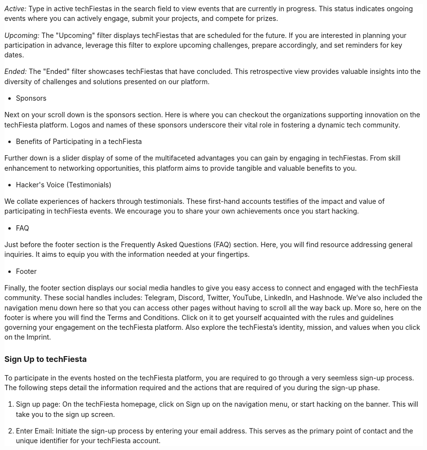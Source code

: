 *Active:* Type in active techFiestas in the search field to view events that are currently in progress. This status indicates ongoing events where you can actively engage, submit your projects, and compete for prizes.

*Upcoming:* The "Upcoming" filter displays techFiestas that are scheduled for the future. If you are interested in planning your participation in advance, leverage this filter to explore upcoming challenges, prepare accordingly, and set reminders for key dates.

*Ended:* The "Ended" filter showcases techFiestas that have concluded. This retrospective view provides valuable insights into the diversity of challenges and solutions presented on our platform.

* Sponsors

Next on your scroll down is the sponsors section. Here is where you can checkout the organizations supporting innovation on the techFiesta platform. Logos and names of these sponsors underscore their vital role in fostering a dynamic tech community.

* Benefits of Participating in a techFiesta

Further down is a slider display of some of the multifaceted advantages you can gain by engaging in techFiestas. From skill enhancement to networking opportunities, this platform aims to provide tangible and valuable benefits to you.

* Hacker's Voice (Testimonials)

We collate experiences of hackers through testimonials. These first-hand accounts testifies of the impact and value of participating in techFiesta events. We encourage you to share your own achievements once you start hacking.

* FAQ

Just before the footer section is the Frequently Asked Questions (FAQ) section. Here, you will find resource addressing general inquiries. It aims to equip you with the information needed at your fingertips.

* Footer

Finally, the footer section displays our social media handles to give you easy access to connect and engaged with the techFiesta community. These social handles includes: Telegram, Discord, Twitter, YouTube, LinkedIn, and Hashnode.
We’ve also included the navigation menu down here so that you can access other pages without having to scroll all the way back up. More so, here on the footer is where you will find the Terms and Conditions. Click on it to get yourself acquainted with the rules and guidelines governing your engagement on the techFiesta platform. Also explore the techFiesta’s identity, mission, and values when you click on the Imprint.


### Sign Up to techFiesta
To participate in the events hosted on the techFiesta platform, you are required to go through a very seemless sign-up process. The following steps detail the information required and the actions that are required of you during the sign-up phase.

1. Sign up page: On the techFiesta homepage, click on Sign up on the navigation menu, or start hacking on the banner. This will take you to the sign up screen.

2. Enter Email: Initiate the sign-up process by entering your email address. This serves as the primary point of contact and the unique identifier for your techFiesta account.
